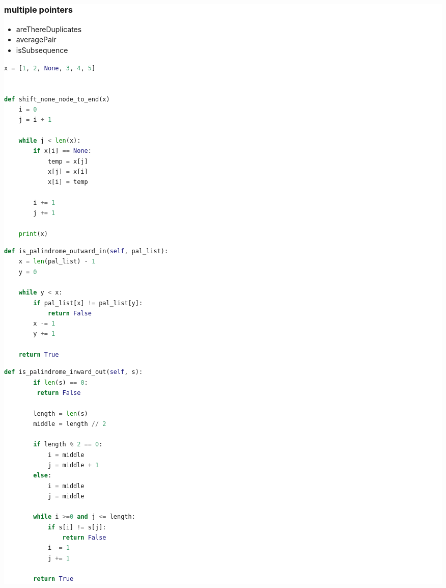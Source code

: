 

###  multiple pointers
  * areThereDuplicates
  * averagePair
  * isSubsequence


```python
x = [1, 2, None, 3, 4, 5]


def shift_none_node_to_end(x)
    i = 0
    j = i + 1

    while j < len(x):
        if x[i] == None:
            temp = x[j]
            x[j] = x[i]
            x[i] = temp
        
        i += 1
        j += 1

    print(x)
```

```python
def is_palindrome_outward_in(self, pal_list):
    x = len(pal_list) - 1
    y = 0
    
    while y < x:
        if pal_list[x] != pal_list[y]:
            return False
        x -= 1
        y += 1
    
    return True
```

```python
def is_palindrome_inward_out(self, s):
        if len(s) == 0:
         return False

        length = len(s)
        middle = length // 2

        if length % 2 == 0:
            i = middle
            j = middle + 1
        else:
            i = middle
            j = middle
        
        while i >=0 and j <= length:
            if s[i] != s[j]:
                return False
            i -= 1
            j += 1

        return True
```   
